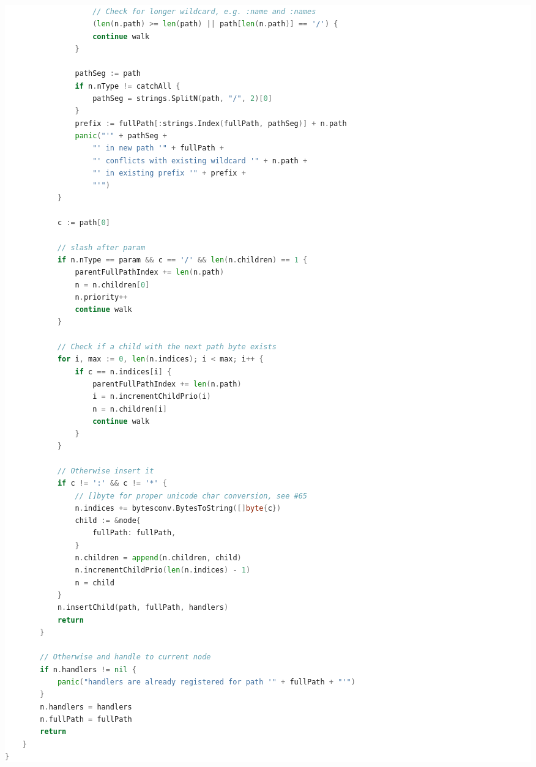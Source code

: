 ```go
					// Check for longer wildcard, e.g. :name and :names
					(len(n.path) >= len(path) || path[len(n.path)] == '/') {
					continue walk
				}

				pathSeg := path
				if n.nType != catchAll {
					pathSeg = strings.SplitN(path, "/", 2)[0]
				}
				prefix := fullPath[:strings.Index(fullPath, pathSeg)] + n.path
				panic("'" + pathSeg +
					"' in new path '" + fullPath +
					"' conflicts with existing wildcard '" + n.path +
					"' in existing prefix '" + prefix +
					"'")
			}

			c := path[0]

			// slash after param
			if n.nType == param && c == '/' && len(n.children) == 1 {
				parentFullPathIndex += len(n.path)
				n = n.children[0]
				n.priority++
				continue walk
			}

			// Check if a child with the next path byte exists
			for i, max := 0, len(n.indices); i < max; i++ {
				if c == n.indices[i] {
					parentFullPathIndex += len(n.path)
					i = n.incrementChildPrio(i)
					n = n.children[i]
					continue walk
				}
			}

			// Otherwise insert it
			if c != ':' && c != '*' {
				// []byte for proper unicode char conversion, see #65
				n.indices += bytesconv.BytesToString([]byte{c})
				child := &node{
					fullPath: fullPath,
				}
				n.children = append(n.children, child)
				n.incrementChildPrio(len(n.indices) - 1)
				n = child
			}
			n.insertChild(path, fullPath, handlers)
			return
		}

		// Otherwise and handle to current node
		if n.handlers != nil {
			panic("handlers are already registered for path '" + fullPath + "'")
		}
		n.handlers = handlers
		n.fullPath = fullPath
		return
	}
}

```